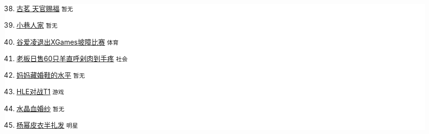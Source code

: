 38. [古茗 天官赐福](https://m.weibo.cn/search?containerid=100103type%3D1%26t%3D10%26q%3D%E5%8F%A4%E8%8C%97+%E5%A4%A9%E5%AE%98%E8%B5%90%E7%A6%8F&stream_entry_id=31&isnewpage=1&extparam=seat%3D1%26flag%3D0%26stream_entry_id%3D31%26pos%3D36%26lcate%3D5001%26q%3D%25E5%258F%25A4%25E8%258C%2597%2520%25E5%25A4%25A9%25E5%25AE%2598%25E8%25B5%2590%25E7%25A6%258F%26dgr%3D0%26realpos%3D36%26band_rank%3D36%26filter_type%3Drealtimehot%26c_type%3D31%26cate%3D5001%26display_time%3D1706439841%26pre_seqid%3D17064398416440553623) `暂无` 

39. [小巷人家](https://m.weibo.cn/search?containerid=100103type%3D1%26t%3D10%26q%3D%E5%B0%8F%E5%B7%B7%E4%BA%BA%E5%AE%B6&stream_entry_id=31&isnewpage=1&extparam=seat%3D1%26flag%3D1%26stream_entry_id%3D31%26pos%3D37%26lcate%3D5001%26q%3D%25E5%25B0%258F%25E5%25B7%25B7%25E4%25BA%25BA%25E5%25AE%25B6%26dgr%3D0%26realpos%3D37%26band_rank%3D37%26filter_type%3Drealtimehot%26c_type%3D31%26cate%3D5001%26display_time%3D1706439841%26pre_seqid%3D17064398416440553623) `暂无` 

40. [谷爱凌退出XGames坡障比赛](https://m.weibo.cn/search?containerid=100103type%3D1%26t%3D10%26q%3D%23%E8%B0%B7%E7%88%B1%E5%87%8C%E9%80%80%E5%87%BAXGames%E5%9D%A1%E9%9A%9C%E6%AF%94%E8%B5%9B%23&stream_entry_id=31&isnewpage=1&extparam=seat%3D1%26flag%3D0%26stream_entry_id%3D31%26pos%3D38%26lcate%3D5001%26q%3D%2523%25E8%25B0%25B7%25E7%2588%25B1%25E5%2587%258C%25E9%2580%2580%25E5%2587%25BAXGames%25E5%259D%25A1%25E9%259A%259C%25E6%25AF%2594%25E8%25B5%259B%2523%26dgr%3D0%26realpos%3D38%26band_rank%3D38%26filter_type%3Drealtimehot%26c_type%3D31%26cate%3D5001%26display_time%3D1706439841%26pre_seqid%3D17064398416440553623) `体育` 

41. [老板日售60只羊直呼剁肉到手疼](https://m.weibo.cn/search?containerid=100103type%3D1%26t%3D10%26q%3D%23%E8%80%81%E6%9D%BF%E6%97%A5%E5%94%AE60%E5%8F%AA%E7%BE%8A%E7%9B%B4%E5%91%BC%E5%89%81%E8%82%89%E5%88%B0%E6%89%8B%E7%96%BC%23&stream_entry_id=31&isnewpage=1&extparam=seat%3D1%26flag%3D32768%26stream_entry_id%3D31%26pos%3D39%26lcate%3D5001%26q%3D%2523%25E8%2580%2581%25E6%259D%25BF%25E6%2597%25A5%25E5%2594%25AE60%25E5%258F%25AA%25E7%25BE%258A%25E7%259B%25B4%25E5%2591%25BC%25E5%2589%2581%25E8%2582%2589%25E5%2588%25B0%25E6%2589%258B%25E7%2596%25BC%2523%26dgr%3D0%26realpos%3D39%26band_rank%3D39%26filter_type%3Drealtimehot%26c_type%3D31%26cate%3D5001%26display_time%3D1706439841%26pre_seqid%3D17064398416440553623) `社会` 

42. [妈妈藏婚鞋的水平](https://m.weibo.cn/search?containerid=100103type%3D1%26t%3D10%26q%3D%E5%A6%88%E5%A6%88%E8%97%8F%E5%A9%9A%E9%9E%8B%E7%9A%84%E6%B0%B4%E5%B9%B3&stream_entry_id=31&isnewpage=1&extparam=seat%3D1%26flag%3D0%26stream_entry_id%3D31%26pos%3D40%26lcate%3D5001%26q%3D%25E5%25A6%2588%25E5%25A6%2588%25E8%2597%258F%25E5%25A9%259A%25E9%259E%258B%25E7%259A%2584%25E6%25B0%25B4%25E5%25B9%25B3%26dgr%3D0%26realpos%3D40%26band_rank%3D40%26filter_type%3Drealtimehot%26c_type%3D31%26cate%3D5001%26display_time%3D1706439841%26pre_seqid%3D17064398416440553623) `暂无` 

43. [HLE对战T1](https://m.weibo.cn/search?containerid=100103type%3D1%26t%3D10%26q%3D%23HLE%E5%AF%B9%E6%88%98T1%23&stream_entry_id=31&isnewpage=1&extparam=seat%3D1%26flag%3D1%26stream_entry_id%3D31%26pos%3D41%26lcate%3D5001%26q%3D%2523HLE%25E5%25AF%25B9%25E6%2588%2598T1%2523%26dgr%3D0%26realpos%3D41%26band_rank%3D41%26filter_type%3Drealtimehot%26c_type%3D31%26cate%3D5001%26display_time%3D1706439841%26pre_seqid%3D17064398416440553623) `游戏` 

44. [水晶血婚纱](https://m.weibo.cn/search?containerid=100103type%3D1%26t%3D10%26q%3D%E6%B0%B4%E6%99%B6%E8%A1%80%E5%A9%9A%E7%BA%B1&stream_entry_id=31&isnewpage=1&extparam=seat%3D1%26flag%3D1%26stream_entry_id%3D31%26pos%3D42%26lcate%3D5001%26q%3D%25E6%25B0%25B4%25E6%2599%25B6%25E8%25A1%2580%25E5%25A9%259A%25E7%25BA%25B1%26dgr%3D0%26realpos%3D42%26band_rank%3D42%26filter_type%3Drealtimehot%26c_type%3D31%26cate%3D5001%26display_time%3D1706439841%26pre_seqid%3D17064398416440553623) `暂无` 

45. [杨幂皮衣半扎发](https://m.weibo.cn/search?containerid=100103type%3D1%26t%3D10%26q%3D%23%E6%9D%A8%E5%B9%82%E7%9A%AE%E8%A1%A3%E5%8D%8A%E6%89%8E%E5%8F%91%23&stream_entry_id=31&isnewpage=1&extparam=seat%3D1%26flag%3D0%26stream_entry_id%3D31%26pos%3D43%26lcate%3D5001%26q%3D%2523%25E6%259D%25A8%25E5%25B9%2582%25E7%259A%25AE%25E8%25A1%25A3%25E5%258D%258A%25E6%2589%258E%25E5%258F%2591%2523%26dgr%3D0%26realpos%3D43%26band_rank%3D43%26filter_type%3Drealtimehot%26c_type%3D31%26cate%3D5001%26display_time%3D1706439841%26pre_seqid%3D17064398416440553623) `明星` 
